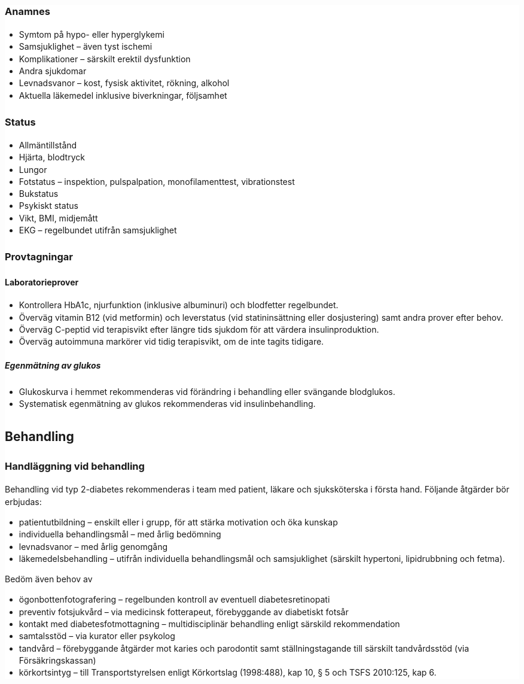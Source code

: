 ### Anamnes

*   Symtom på hypo- eller hyperglykemi
*   Samsjuklighet – även tyst ischemi
*   Komplikationer – särskilt erektil dysfunktion
*   Andra sjukdomar
*   Levnadsvanor – kost, fysisk aktivitet, rökning, alkohol
*   Aktuella läkemedel inklusive biverkningar, följsamhet

### Status

*   Allmäntillstånd
*   Hjärta, blodtryck
*   Lungor
*   Fotstatus – inspektion, pulspalpation, monofilamenttest, vibrationstest
*   Bukstatus
*   Psykiskt status
*   Vikt, BMI, midjemått
*   EKG – regelbundet utifrån samsjuklighet

### Provtagningar

#### Laboratorieprover

*   Kontrollera HbA1c, njurfunktion (inklusive albuminuri) och blodfetter regelbundet.
*   Överväg vitamin B12 (vid metformin) och leverstatus (vid statininsättning eller dosjustering) samt andra prover efter behov.
*   Överväg C-peptid vid terapisvikt efter längre tids sjukdom för att värdera insulinproduktion.
*   Överväg autoimmuna markörer vid tidig terapisvikt, om de inte tagits tidigare.

##### Egenmätning av glukos

*   Glukoskurva i hemmet rekommenderas vid förändring i behandling eller svängande blodglukos.
*   Systematisk egenmätning av glukos rekommenderas vid insulinbehandling.

Behandling
----------

### Handläggning vid behandling

Behandling vid typ 2-diabetes rekommenderas i team med patient, läkare och sjuksköterska i första hand. Följande åtgärder bör erbjudas:

*   patientutbildning – enskilt eller i grupp, för att stärka motivation och öka kunskap
*   individuella behandlingsmål – med årlig bedömning
*   levnadsvanor – med årlig genomgång
*   läkemedelsbehandling – utifrån individuella behandlingsmål och samsjuklighet (särskilt hypertoni, lipidrubbning och fetma).

Bedöm även behov av

*   ögonbottenfotografering – regelbunden kontroll av eventuell diabetesretinopati
*   preventiv fotsjukvård – via medicinsk fotterapeut, förebyggande av diabetiskt fotsår
*   kontakt med diabetesfotmottagning – multidisciplinär behandling enligt särskild rekommendation
*   samtalsstöd – via kurator eller psykolog
*   tandvård – förebyggande åtgärder mot karies och parodontit samt ställningstagande till särskilt tandvårdsstöd (via Försäkringskassan)
*   körkortsintyg – till Transportstyrelsen enligt Körkortslag (1998:488), kap 10, § 5 och TSFS 2010:125, kap 6.
